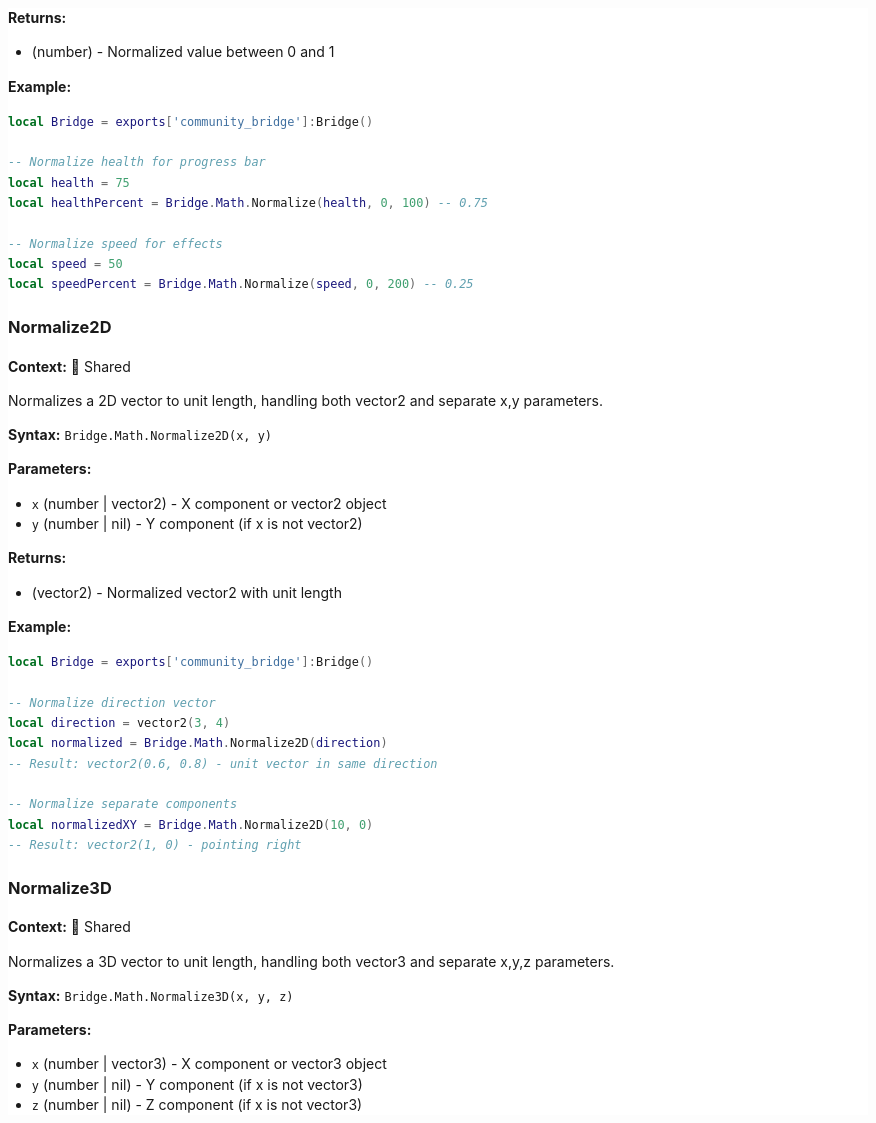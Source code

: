 **Returns:**
- (number) - Normalized value between 0 and 1

**Example:**
```lua
local Bridge = exports['community_bridge']:Bridge()

-- Normalize health for progress bar
local health = 75
local healthPercent = Bridge.Math.Normalize(health, 0, 100) -- 0.75

-- Normalize speed for effects
local speed = 50
local speedPercent = Bridge.Math.Normalize(speed, 0, 200) -- 0.25
```

### Normalize2D



**Context:** 🔄 Shared

Normalizes a 2D vector to unit length, handling both vector2 and separate x,y parameters.

**Syntax:** `Bridge.Math.Normalize2D(x, y)`

**Parameters:**
- `x` (number | vector2) - X component or vector2 object
- `y` (number | nil) - Y component (if x is not vector2)

**Returns:**
- (vector2) - Normalized vector2 with unit length

**Example:**
```lua
local Bridge = exports['community_bridge']:Bridge()

-- Normalize direction vector
local direction = vector2(3, 4)
local normalized = Bridge.Math.Normalize2D(direction)
-- Result: vector2(0.6, 0.8) - unit vector in same direction

-- Normalize separate components
local normalizedXY = Bridge.Math.Normalize2D(10, 0)
-- Result: vector2(1, 0) - pointing right
```

### Normalize3D



**Context:** 🔄 Shared

Normalizes a 3D vector to unit length, handling both vector3 and separate x,y,z parameters.

**Syntax:** `Bridge.Math.Normalize3D(x, y, z)`

**Parameters:**
- `x` (number | vector3) - X component or vector3 object
- `y` (number | nil) - Y component (if x is not vector3)
- `z` (number | nil) - Z component (if x is not vector3)
